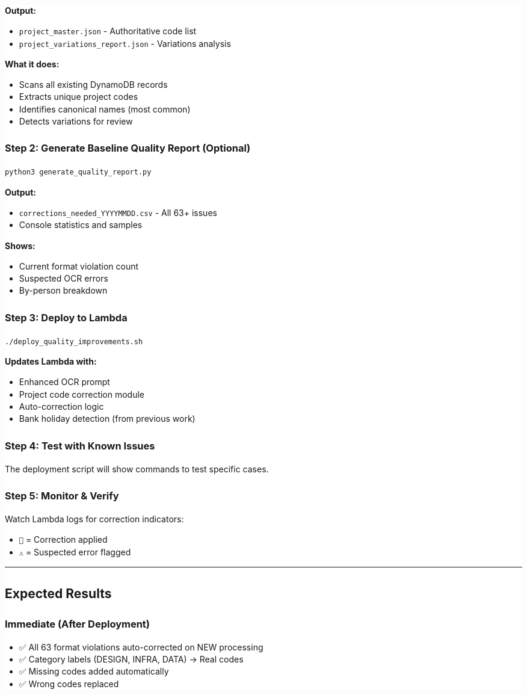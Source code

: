 **Output:**
- `project_master.json` - Authoritative code list
- `project_variations_report.json` - Variations analysis

**What it does:**
- Scans all existing DynamoDB records
- Extracts unique project codes
- Identifies canonical names (most common)
- Detects variations for review

### Step 2: Generate Baseline Quality Report (Optional)
```bash
python3 generate_quality_report.py
```

**Output:**
- `corrections_needed_YYYYMMDD.csv` - All 63+ issues
- Console statistics and samples

**Shows:**
- Current format violation count
- Suspected OCR errors
- By-person breakdown

### Step 3: Deploy to Lambda
```bash
./deploy_quality_improvements.sh
```

**Updates Lambda with:**
- Enhanced OCR prompt
- Project code correction module
- Auto-correction logic
- Bank holiday detection (from previous work)

### Step 4: Test with Known Issues
The deployment script will show commands to test specific cases.

### Step 5: Monitor & Verify
Watch Lambda logs for correction indicators:
- `📝` = Correction applied
- `⚠️` = Suspected error flagged

---

## Expected Results

### Immediate (After Deployment)
- ✅ All 63 format violations auto-corrected on NEW processing
- ✅ Category labels (DESIGN, INFRA, DATA) → Real codes
- ✅ Missing codes added automatically
- ✅ Wrong codes replaced
